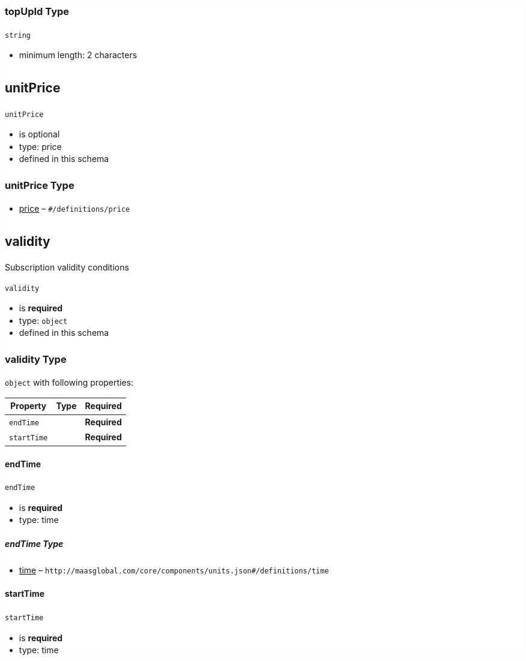 ### topUpId Type

`string`

- minimum length: 2 characters

## unitPrice

`unitPrice`

- is optional
- type: price
- defined in this schema

### unitPrice Type

- [price](subscription.md) – `#/definitions/price`

## validity

Subscription validity conditions

`validity`

- is **required**
- type: `object`
- defined in this schema

### validity Type

`object` with following properties:

| Property    | Type | Required     |
| ----------- | ---- | ------------ |
| `endTime`   |      | **Required** |
| `startTime` |      | **Required** |

#### endTime

`endTime`

- is **required**
- type: time

##### endTime Type

- [time](units.md) – `http://maasglobal.com/core/components/units.json#/definitions/time`

#### startTime

`startTime`

- is **required**
- type: time
